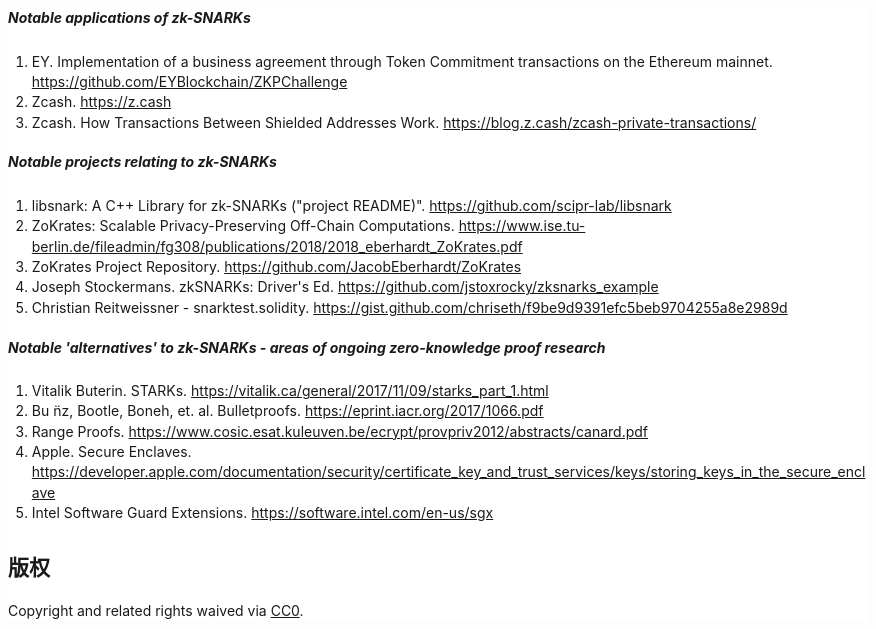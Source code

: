 ##### Notable applications of zk-SNARKs

1. EY. Implementation of a business agreement through Token Commitment transactions on the Ethereum mainnet. https://github.com/EYBlockchain/ZKPChallenge
2. Zcash. https://z.cash
3. Zcash. How Transactions Between Shielded Addresses Work. https://blog.z.cash/zcash-private-transactions/

##### Notable projects relating to zk-SNARKs

1. libsnark: A C++ Library for zk-SNARKs ("project README)". https://github.com/scipr-lab/libsnark
2. ZoKrates: Scalable Privacy-Preserving Off-Chain Computations. https://www.ise.tu-berlin.de/fileadmin/fg308/publications/2018/2018_eberhardt_ZoKrates.pdf
3. ZoKrates Project Repository. https://github.com/JacobEberhardt/ZoKrates
4. Joseph Stockermans. zkSNARKs: Driver's Ed. https://github.com/jstoxrocky/zksnarks_example
5. Christian Reitweissner - snarktest.solidity. https://gist.github.com/chriseth/f9be9d9391efc5beb9704255a8e2989d

##### Notable 'alternatives' to zk-SNARKs - areas of ongoing zero-knowledge proof research

1. Vitalik Buterin. STARKs. https://vitalik.ca/general/2017/11/09/starks_part_1.html
2. Bu ̈nz, Bootle, Boneh, et. al. Bulletproofs. https://eprint.iacr.org/2017/1066.pdf
3. Range Proofs. https://www.cosic.esat.kuleuven.be/ecrypt/provpriv2012/abstracts/canard.pdf
4. Apple. Secure Enclaves. https://developer.apple.com/documentation/security/certificate_key_and_trust_services/keys/storing_keys_in_the_secure_enclave
5. Intel Software Guard Extensions. https://software.intel.com/en-us/sgx


## 版权

Copyright and related rights waived via [CC0](https://creativecommons.org/publicdomain/zero/1.0/).

